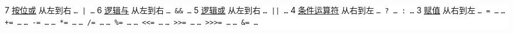  </tr>
  <tr>
   <td>7</td>
   <td><a href="https://developer.mozilla.org/zh-CN/docs/Web/JavaScript/Reference/Operators/Bitwise_Operators#Bitwise_OR" title="JavaScript/Reference/Operators/Bitwise_Operators">按位或</a></td>
   <td>从左到右</td>
   <td><code>… |&nbsp;…</code></td>
  </tr>
  <tr>
   <td>6</td>
   <td><a href="https://developer.mozilla.org/zh-CN/docs/Web/JavaScript/Reference/Operators/Logical_Operators#Logical_AND" title="JavaScript/Reference/Operators/Logical_Operators">逻辑与</a></td>
   <td>从左到右</td>
   <td><code>… &amp;&amp;&nbsp;…</code></td>
  </tr>
  <tr>
   <td>5</td>
   <td><a href="https://developer.mozilla.org/zh-CN/docs/Web/JavaScript/Reference/Operators/Logical_Operators#Logical_OR" title="JavaScript/Reference/Operators/Logical_Operators">逻辑或</a></td>
   <td>从左到右</td>
   <td><code>… ||&nbsp;…</code></td>
  </tr>
  <tr>
   <td>4</td>
   <td><a href="https://developer.mozilla.org/zh-CN/docs/Web/JavaScript/Reference/Operators/Conditional_Operator" title="JavaScript/Reference/Operators/Special_Operators/Conditional_Operator">条件运算符</a></td>
   <td>从右到左</td>
   <td><code>… ? … : …</code></td>
  </tr>
  <tr>
   <td rowspan="12">3</td>
   <td rowspan="12"><a href="https://developer.mozilla.org/zh-CN/docs/Web/JavaScript/Reference/Operators/Assignment_Operators" title="JavaScript/Reference/Operators/Assignment_Operators">赋值</a></td>
   <td rowspan="12">从右到左</td>
   <td><code>… =&nbsp;…</code></td>
  </tr>
  <tr>
   <td><code>… +=&nbsp;…</code></td>
  </tr>
  <tr>
   <td><code>… -=&nbsp;…</code></td>
  </tr>
  <tr>
   <td><code>… *=&nbsp;…</code></td>
  </tr>
  <tr>
   <td><code>… /=&nbsp;…</code></td>
  </tr>
  <tr>
   <td><code>… %=&nbsp;…</code></td>
  </tr>
  <tr>
   <td><code>… &lt;&lt;=&nbsp;…</code></td>
  </tr>
  <tr>
   <td><code>… &gt;&gt;=&nbsp;…</code></td>
  </tr>
  <tr>
   <td><code>… &gt;&gt;&gt;=&nbsp;…</code></td>
  </tr>
  <tr>
   <td><code>… &amp;=&nbsp;…</code></td>
  </tr>